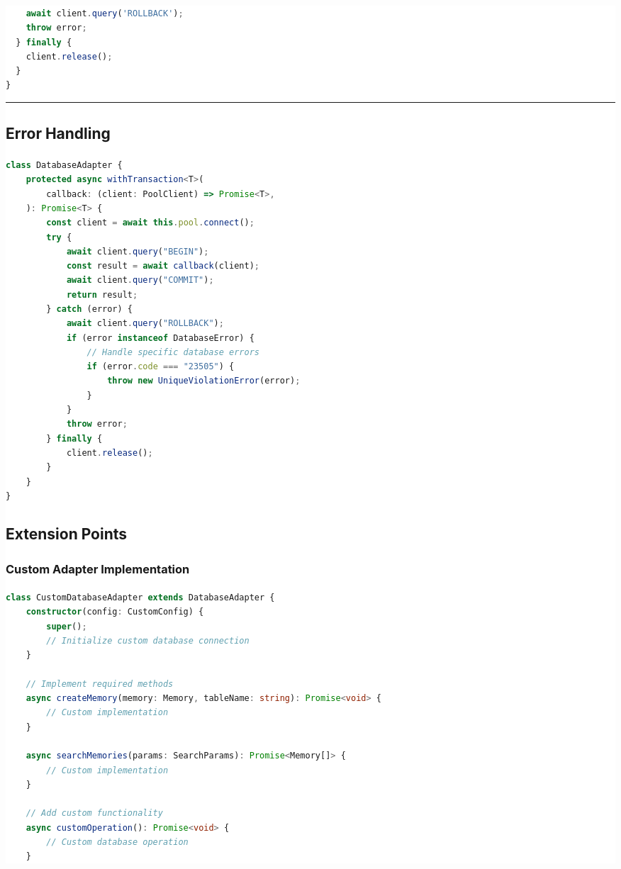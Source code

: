 ```typescript
    await client.query('ROLLBACK');
    throw error;
  } finally {
    client.release();
  }
}
```

---

## Error Handling

```typescript
class DatabaseAdapter {
    protected async withTransaction<T>(
        callback: (client: PoolClient) => Promise<T>,
    ): Promise<T> {
        const client = await this.pool.connect();
        try {
            await client.query("BEGIN");
            const result = await callback(client);
            await client.query("COMMIT");
            return result;
        } catch (error) {
            await client.query("ROLLBACK");
            if (error instanceof DatabaseError) {
                // Handle specific database errors
                if (error.code === "23505") {
                    throw new UniqueViolationError(error);
                }
            }
            throw error;
        } finally {
            client.release();
        }
    }
}
```

## Extension Points

### Custom Adapter Implementation

```typescript
class CustomDatabaseAdapter extends DatabaseAdapter {
    constructor(config: CustomConfig) {
        super();
        // Initialize custom database connection
    }

    // Implement required methods
    async createMemory(memory: Memory, tableName: string): Promise<void> {
        // Custom implementation
    }

    async searchMemories(params: SearchParams): Promise<Memory[]> {
        // Custom implementation
    }

    // Add custom functionality
    async customOperation(): Promise<void> {
        // Custom database operation
    }
```